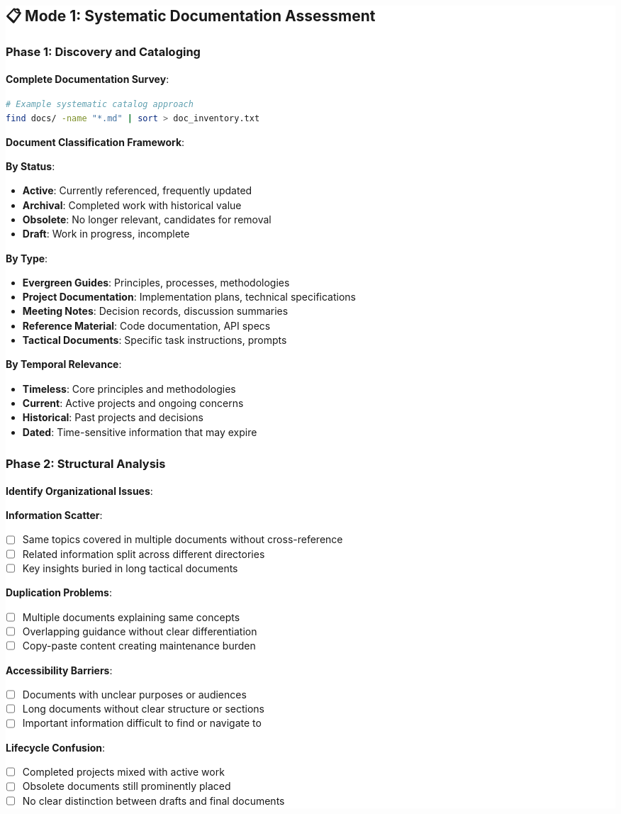 ## 📋 Mode 1: Systematic Documentation Assessment

### Phase 1: Discovery and Cataloging

**Complete Documentation Survey**:
```bash
# Example systematic catalog approach
find docs/ -name "*.md" | sort > doc_inventory.txt
```

**Document Classification Framework**:

**By Status**:
- **Active**: Currently referenced, frequently updated
- **Archival**: Completed work with historical value
- **Obsolete**: No longer relevant, candidates for removal
- **Draft**: Work in progress, incomplete

**By Type**:
- **Evergreen Guides**: Principles, processes, methodologies
- **Project Documentation**: Implementation plans, technical specifications
- **Meeting Notes**: Decision records, discussion summaries  
- **Reference Material**: Code documentation, API specs
- **Tactical Documents**: Specific task instructions, prompts

**By Temporal Relevance**:
- **Timeless**: Core principles and methodologies
- **Current**: Active projects and ongoing concerns
- **Historical**: Past projects and decisions
- **Dated**: Time-sensitive information that may expire

### Phase 2: Structural Analysis

**Identify Organizational Issues**:

**Information Scatter**:
- [ ] Same topics covered in multiple documents without cross-reference
- [ ] Related information split across different directories
- [ ] Key insights buried in long tactical documents

**Duplication Problems**:
- [ ] Multiple documents explaining same concepts
- [ ] Overlapping guidance without clear differentiation
- [ ] Copy-paste content creating maintenance burden

**Accessibility Barriers**:
- [ ] Documents with unclear purposes or audiences
- [ ] Long documents without clear structure or sections
- [ ] Important information difficult to find or navigate to

**Lifecycle Confusion**:
- [ ] Completed projects mixed with active work
- [ ] Obsolete documents still prominently placed
- [ ] No clear distinction between drafts and final documents
